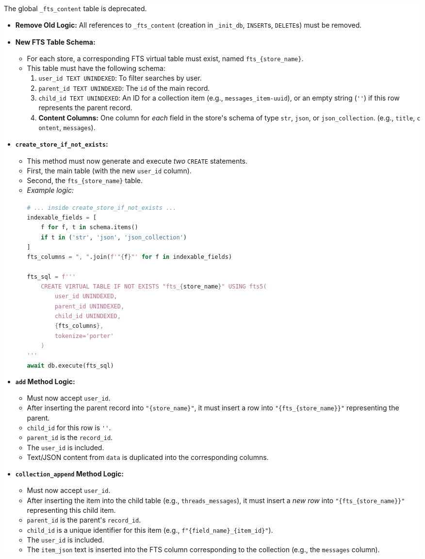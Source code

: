 The global `_fts_content` table is deprecated.

* **Remove Old Logic:** All references to `_fts_content` (creation in `_init_db`, `INSERT`s, `DELETE`s) must be removed.

* **New FTS Table Schema:**
    * For each store, a corresponding FTS virtual table must exist, named `fts_{store_name}`.
    * This table must have the following schema:
        1.  `user_id TEXT UNINDEXED`: To filter searches by user.
        2.  `parent_id TEXT UNINDEXED`: The `id` of the main record.
        3.  `child_id TEXT UNINDEXED`: An ID for a collection item (e.g., `messages_item-uuid`), or an empty string (`''`) if this row represents the parent record.
        4.  **Content Columns:** One column for *each* field in the store's schema of type `str`, `json`, or `json_collection`. (e.g., `title`, `content`, `messages`).

* **`create_store_if_not_exists`:**
    * This method must now generate and execute *two* `CREATE` statements.
    * First, the main table (with the new `user_id` column).
    * Second, the `fts_{store_name}` table.
    * *Example logic:*
        ```python
        # ... inside create_store_if_not_exists ...
        indexable_fields = [
            f for f, t in schema.items()
            if t in ('str', 'json', 'json_collection')
        ]
        fts_columns = ", ".join(f'"{f}"' for f in indexable_fields)

        fts_sql = f'''
            CREATE VIRTUAL TABLE IF NOT EXISTS "fts_{store_name}" USING fts5(
                user_id UNINDEXED,
                parent_id UNINDEXED,
                child_id UNINDEXED,
                {fts_columns},
                tokenize='porter'
            )
        '''
        await db.execute(fts_sql)
        ```

* **`add` Method Logic:**
    * Must now accept `user_id`.
    * After inserting the parent record into `"{store_name}"`, it must insert a row into `"{fts_{store_name}}"` representing the parent.
    * `child_id` for this row is `''`.
    * `parent_id` is the `record_id`.
    * The `user_id` is included.
    * Text/JSON content from `data` is duplicated into the corresponding columns.

* **`collection_append` Method Logic:**
    * Must now accept `user_id`.
    * After inserting the item into the child table (e.g., `threads_messages`), it must insert a *new row* into `"{fts_{store_name}}"` representing this child item.
    * `parent_id` is the parent's `record_id`.
    * `child_id` is a unique identifier for this item (e.g., `f"{field_name}_{item_id}"`).
    * The `user_id` is included.
    * The `item_json` text is inserted into the FTS column corresponding to the collection (e.g., the `messages` column).
